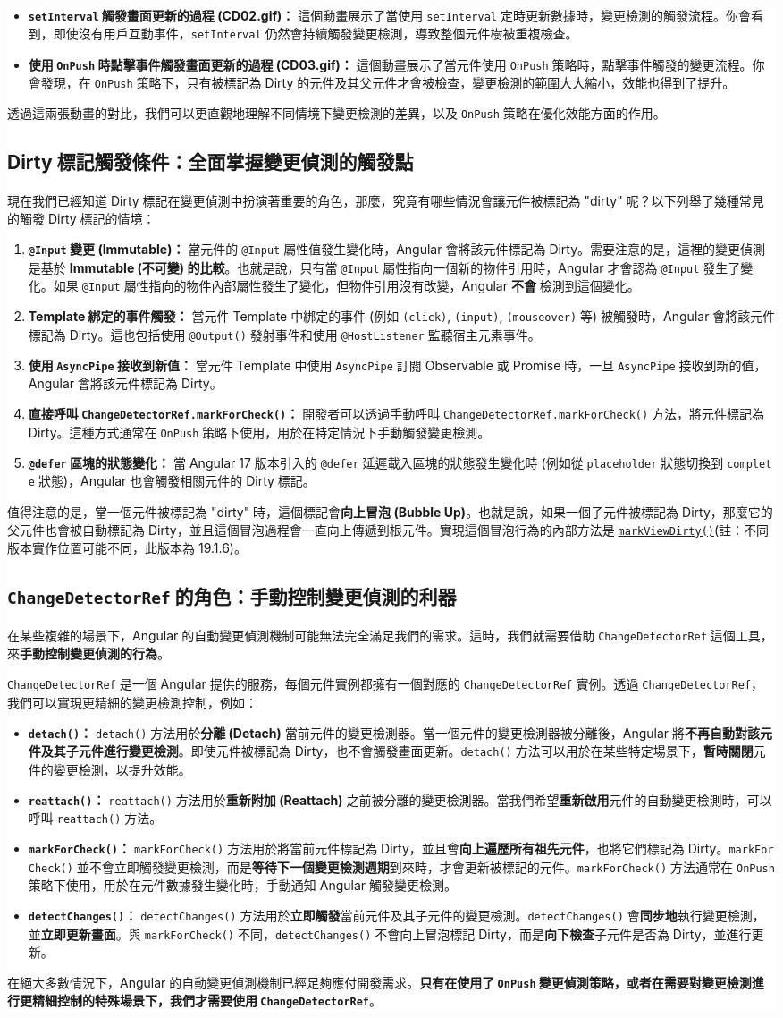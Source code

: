 *   **`setInterval` 觸發畫面更新的過程 (CD02.gif)：** 這個動畫展示了當使用 `setInterval` 定時更新數據時，變更檢測的觸發流程。你會看到，即使沒有用戶互動事件，`setInterval` 仍然會持續觸發變更檢測，導致整個元件樹被重複檢查。

*   **使用 `OnPush` 時點擊事件觸發畫面更新的過程 (CD03.gif)：** 這個動畫展示了當元件使用 `OnPush` 策略時，點擊事件觸發的變更流程。你會發現，在 `OnPush` 策略下，只有被標記為 Dirty 的元件及其父元件才會被檢查，變更檢測的範圍大大縮小，效能也得到了提升。

透過這兩張動畫的對比，我們可以更直觀地理解不同情境下變更檢測的差異，以及 `OnPush` 策略在優化效能方面的作用。

## Dirty 標記觸發條件：全面掌握變更偵測的觸發點

現在我們已經知道 Dirty 標記在變更偵測中扮演著重要的角色，那麼，究竟有哪些情況會讓元件被標記為 "dirty" 呢？以下列舉了幾種常見的觸發 Dirty 標記的情境：

1.  **`@Input` 變更 (Immutable)：** 當元件的 `@Input` 屬性值發生變化時，Angular 會將該元件標記為 Dirty。需要注意的是，這裡的變更偵測是基於 **Immutable (不可變) 的比較**。也就是說，只有當 `@Input` 屬性指向一個新的物件引用時，Angular 才會認為 `@Input` 發生了變化。如果 `@Input` 屬性指向的物件內部屬性發生了變化，但物件引用沒有改變，Angular **不會** 檢測到這個變化。

2.  **Template 綁定的事件觸發：** 當元件 Template 中綁定的事件 (例如 `(click)`, `(input)`, `(mouseover)` 等) 被觸發時，Angular 會將該元件標記為 Dirty。這也包括使用 `@Output()` 發射事件和使用 `@HostListener` 監聽宿主元素事件。

3.  **使用 `AsyncPipe` 接收到新值：** 當元件 Template 中使用 `AsyncPipe` 訂閱 Observable 或 Promise 時，一旦 `AsyncPipe` 接收到新的值，Angular 會將該元件標記為 Dirty。

4.  **直接呼叫 `ChangeDetectorRef.markForCheck()`：** 開發者可以透過手動呼叫 `ChangeDetectorRef.markForCheck()` 方法，將元件標記為 Dirty。這種方式通常在 `OnPush` 策略下使用，用於在特定情況下手動觸發變更檢測。

5.  **`@defer` 區塊的狀態變化：** 當 Angular 17 版本引入的 `@defer` 延遲載入區塊的狀態發生變化時 (例如從 `placeholder` 狀態切換到 `complete` 狀態)，Angular 也會觸發相關元件的 Dirty 標記。

值得注意的是，當一個元件被標記為 "dirty" 時，這個標記會**向上冒泡 (Bubble Up)**。也就是說，如果一個子元件被標記為 Dirty，那麼它的父元件也會被自動標記為 Dirty，並且這個冒泡過程會一直向上傳遞到根元件。實現這個冒泡行為的內部方法是 [`markViewDirty()`](https://github.com/angular/angular/blob/1ebf7bfb23529b06379dbd2fcd2a624ba63760fb/packages/core/src/render3/instructions/mark_view_dirty.ts#L26)(註：不同版本實作位置可能不同，此版本為 19.1.6)。

## `ChangeDetectorRef` 的角色：手動控制變更偵測的利器

在某些複雜的場景下，Angular 的自動變更偵測機制可能無法完全滿足我們的需求。這時，我們就需要借助 `ChangeDetectorRef` 這個工具，來**手動控制變更偵測的行為**。

`ChangeDetectorRef` 是一個 Angular 提供的服務，每個元件實例都擁有一個對應的 `ChangeDetectorRef` 實例。透過 `ChangeDetectorRef`，我們可以實現更精細的變更檢測控制，例如：

*   **`detach()`：**  `detach()` 方法用於**分離 (Detach)** 當前元件的變更檢測器。當一個元件的變更檢測器被分離後，Angular 將**不再自動對該元件及其子元件進行變更檢測**。即使元件被標記為 Dirty，也不會觸發畫面更新。`detach()` 方法可以用於在某些特定場景下，**暫時關閉**元件的變更檢測，以提升效能。

*   **`reattach()`：** `reattach()` 方法用於**重新附加 (Reattach)** 之前被分離的變更檢測器。當我們希望**重新啟用**元件的自動變更檢測時，可以呼叫 `reattach()` 方法。

*   **`markForCheck()`：** `markForCheck()` 方法用於將當前元件標記為 Dirty，並且會**向上遍歷所有祖先元件**，也將它們標記為 Dirty。`markForCheck()` 並不會立即觸發變更檢測，而是**等待下一個變更檢測週期**到來時，才會更新被標記的元件。`markForCheck()` 方法通常在 `OnPush` 策略下使用，用於在元件數據發生變化時，手動通知 Angular 觸發變更檢測。

*   **`detectChanges()`：** `detectChanges()` 方法用於**立即觸發**當前元件及其子元件的變更檢測。`detectChanges()` 會**同步地**執行變更檢測，並**立即更新畫面**。與 `markForCheck()` 不同，`detectChanges()` 不會向上冒泡標記 Dirty，而是**向下檢查**子元件是否為 Dirty，並進行更新。

在絕大多數情況下，Angular 的自動變更偵測機制已經足夠應付開發需求。**只有在使用了 `OnPush` 變更偵測策略，或者在需要對變更檢測進行更精細控制的特殊場景下，我們才需要使用 `ChangeDetectorRef`**。
